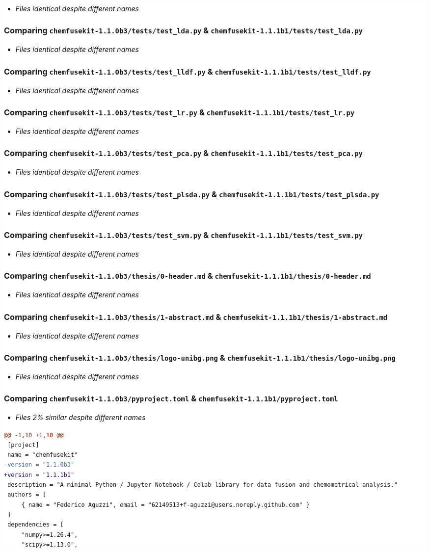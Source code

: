  * *Files identical despite different names*

### Comparing `chemfusekit-1.1.0b3/tests/test_lda.py` & `chemfusekit-1.1.1b1/tests/test_lda.py`

 * *Files identical despite different names*

### Comparing `chemfusekit-1.1.0b3/tests/test_lldf.py` & `chemfusekit-1.1.1b1/tests/test_lldf.py`

 * *Files identical despite different names*

### Comparing `chemfusekit-1.1.0b3/tests/test_lr.py` & `chemfusekit-1.1.1b1/tests/test_lr.py`

 * *Files identical despite different names*

### Comparing `chemfusekit-1.1.0b3/tests/test_pca.py` & `chemfusekit-1.1.1b1/tests/test_pca.py`

 * *Files identical despite different names*

### Comparing `chemfusekit-1.1.0b3/tests/test_plsda.py` & `chemfusekit-1.1.1b1/tests/test_plsda.py`

 * *Files identical despite different names*

### Comparing `chemfusekit-1.1.0b3/tests/test_svm.py` & `chemfusekit-1.1.1b1/tests/test_svm.py`

 * *Files identical despite different names*

### Comparing `chemfusekit-1.1.0b3/thesis/0-header.md` & `chemfusekit-1.1.1b1/thesis/0-header.md`

 * *Files identical despite different names*

### Comparing `chemfusekit-1.1.0b3/thesis/1-abstract.md` & `chemfusekit-1.1.1b1/thesis/1-abstract.md`

 * *Files identical despite different names*

### Comparing `chemfusekit-1.1.0b3/thesis/logo-unibg.png` & `chemfusekit-1.1.1b1/thesis/logo-unibg.png`

 * *Files identical despite different names*

### Comparing `chemfusekit-1.1.0b3/pyproject.toml` & `chemfusekit-1.1.1b1/pyproject.toml`

 * *Files 2% similar despite different names*

```diff
@@ -1,10 +1,10 @@
 [project]
 name = "chemfusekit"
-version = "1.1.0b3"
+version = "1.1.1b1"
 description = "A minimal Python / Jupyter Notebook / Colab library for data fusion and chemometrical analysis."
 authors = [
     { name = "Federico Aguzzi", email = "62149513+f-aguzzi@users.noreply.github.com" }
 ]
 dependencies = [
     "numpy>=1.26.4",
     "scipy>=1.13.0",
```